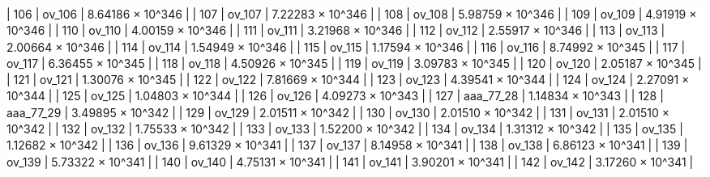 | 106 | ov_106 | 8.64186 × 10^346 |
| 107 | ov_107 | 7.22283 × 10^346 |
| 108 | ov_108 | 5.98759 × 10^346 |
| 109 | ov_109 | 4.91919 × 10^346 |
| 110 | ov_110 | 4.00159 × 10^346 |
| 111 | ov_111 | 3.21968 × 10^346 |
| 112 | ov_112 | 2.55917 × 10^346 |
| 113 | ov_113 | 2.00664 × 10^346 |
| 114 | ov_114 | 1.54949 × 10^346 |
| 115 | ov_115 | 1.17594 × 10^346 |
| 116 | ov_116 | 8.74992 × 10^345 |
| 117 | ov_117 | 6.36455 × 10^345 |
| 118 | ov_118 | 4.50926 × 10^345 |
| 119 | ov_119 | 3.09783 × 10^345 |
| 120 | ov_120 | 2.05187 × 10^345 |
| 121 | ov_121 | 1.30076 × 10^345 |
| 122 | ov_122 | 7.81669 × 10^344 |
| 123 | ov_123 | 4.39541 × 10^344 |
| 124 | ov_124 | 2.27091 × 10^344 |
| 125 | ov_125 | 1.04803 × 10^344 |
| 126 | ov_126 | 4.09273 × 10^343 |
| 127 | aaa_77_28 | 1.14834 × 10^343 |
| 128 | aaa_77_29 | 3.49895 × 10^342 |
| 129 | ov_129 | 2.01511 × 10^342 |
| 130 | ov_130 | 2.01510 × 10^342 |
| 131 | ov_131 | 2.01510 × 10^342 |
| 132 | ov_132 | 1.75533 × 10^342 |
| 133 | ov_133 | 1.52200 × 10^342 |
| 134 | ov_134 | 1.31312 × 10^342 |
| 135 | ov_135 | 1.12682 × 10^342 |
| 136 | ov_136 | 9.61329 × 10^341 |
| 137 | ov_137 | 8.14958 × 10^341 |
| 138 | ov_138 | 6.86123 × 10^341 |
| 139 | ov_139 | 5.73322 × 10^341 |
| 140 | ov_140 | 4.75131 × 10^341 |
| 141 | ov_141 | 3.90201 × 10^341 |
| 142 | ov_142 | 3.17260 × 10^341 |